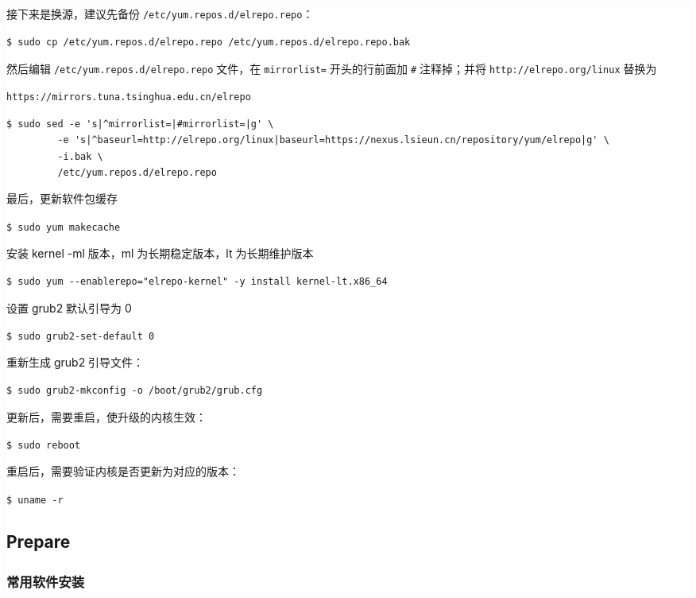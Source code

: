 接下来是换源，建议先备份 `/etc/yum.repos.d/elrepo.repo`：

```text
$ sudo cp /etc/yum.repos.d/elrepo.repo /etc/yum.repos.d/elrepo.repo.bak
```

然后编辑 `/etc/yum.repos.d/elrepo.repo` 文件，在 `mirrorlist=` 开头的行前面加 `#` 注释掉；并将 `http://elrepo.org/linux` 替换为

```text
https://mirrors.tuna.tsinghua.edu.cn/elrepo
```

```text
$ sudo sed -e 's|^mirrorlist=|#mirrorlist=|g' \
         -e 's|^baseurl=http://elrepo.org/linux|baseurl=https://nexus.lsieun.cn/repository/yum/elrepo|g' \
         -i.bak \
         /etc/yum.repos.d/elrepo.repo
```

最后，更新软件包缓存

```text
$ sudo yum makecache
```


安装 kernel -ml 版本，ml 为长期稳定版本，lt 为长期维护版本

```text
$ sudo yum --enablerepo="elrepo-kernel" -y install kernel-lt.x86_64
```

设置 grub2 默认引导为 0

```text
$ sudo grub2-set-default 0
```

重新生成 grub2 引导文件：

```text
$ sudo grub2-mkconfig -o /boot/grub2/grub.cfg
```

更新后，需要重启，使升级的内核生效：

```text
$ sudo reboot
```

重启后，需要验证内核是否更新为对应的版本：

```text
$ uname -r
```

## Prepare

### 常用软件安装
